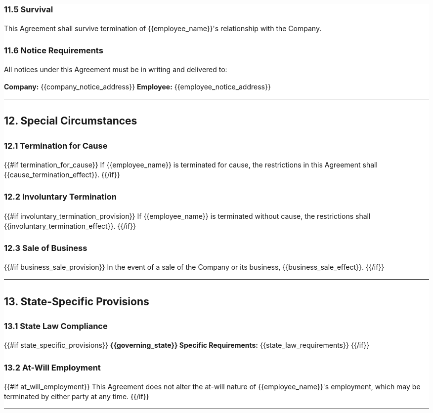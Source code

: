 ### 11.5 Survival

This Agreement shall survive termination of {{employee_name}}'s relationship with the Company.

### 11.6 Notice Requirements

All notices under this Agreement must be in writing and delivered to:

**Company:** {{company_notice_address}}
**Employee:** {{employee_notice_address}}

---

## 12. Special Circumstances

### 12.1 Termination for Cause

{{#if termination_for_cause}}
If {{employee_name}} is terminated for cause, the restrictions in this Agreement shall {{cause_termination_effect}}.
{{/if}}

### 12.2 Involuntary Termination

{{#if involuntary_termination_provision}}
If {{employee_name}} is terminated without cause, the restrictions shall {{involuntary_termination_effect}}.
{{/if}}

### 12.3 Sale of Business

{{#if business_sale_provision}}
In the event of a sale of the Company or its business, {{business_sale_effect}}.
{{/if}}

---

## 13. State-Specific Provisions

### 13.1 State Law Compliance

{{#if state_specific_provisions}}
**{{governing_state}} Specific Requirements:**
{{state_law_requirements}}
{{/if}}

### 13.2 At-Will Employment

{{#if at_will_employment}}
This Agreement does not alter the at-will nature of {{employee_name}}'s employment, which may be terminated by either party at any time.
{{/if}}

---